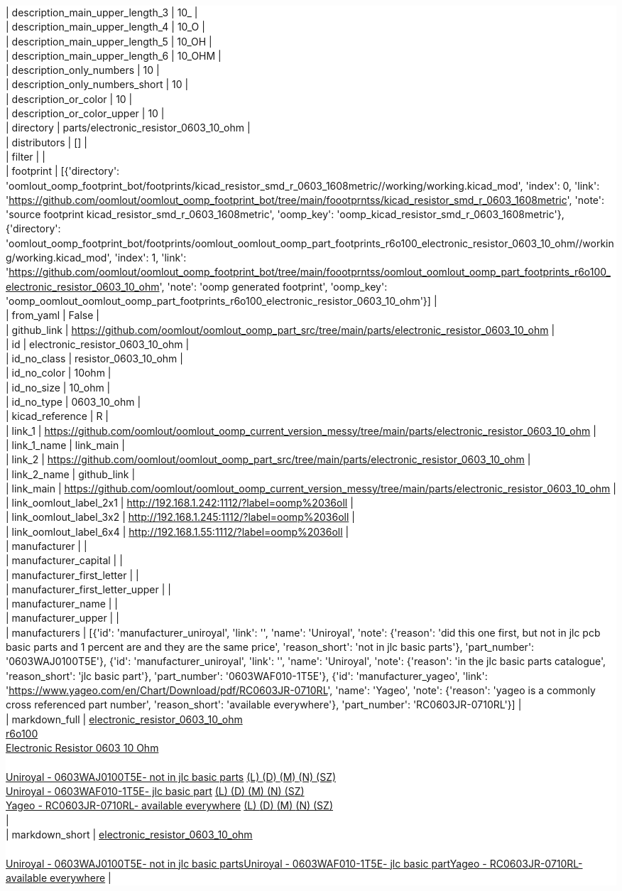 | description_main_upper_length_3 | 10_ |  
| description_main_upper_length_4 | 10_O |  
| description_main_upper_length_5 | 10_OH |  
| description_main_upper_length_6 | 10_OHM |  
| description_only_numbers | 10 |  
| description_only_numbers_short | 10 |  
| description_or_color | 10 |  
| description_or_color_upper | 10 |  
| directory | parts/electronic_resistor_0603_10_ohm |  
| distributors | [] |  
| filter |  |  
| footprint | [{'directory': 'oomlout_oomp_footprint_bot/footprints/kicad_resistor_smd_r_0603_1608metric//working/working.kicad_mod', 'index': 0, 'link': 'https://github.com/oomlout/oomlout_oomp_footprint_bot/tree/main/foootprntss/kicad_resistor_smd_r_0603_1608metric', 'note': 'source footprint kicad_resistor_smd_r_0603_1608metric', 'oomp_key': 'oomp_kicad_resistor_smd_r_0603_1608metric'}, {'directory': 'oomlout_oomp_footprint_bot/footprints/oomlout_oomlout_oomp_part_footprints_r6o100_electronic_resistor_0603_10_ohm//working/working.kicad_mod', 'index': 1, 'link': 'https://github.com/oomlout/oomlout_oomp_footprint_bot/tree/main/foootprntss/oomlout_oomlout_oomp_part_footprints_r6o100_electronic_resistor_0603_10_ohm', 'note': 'oomp generated footprint', 'oomp_key': 'oomp_oomlout_oomlout_oomp_part_footprints_r6o100_electronic_resistor_0603_10_ohm'}] |  
| from_yaml | False |  
| github_link | https://github.com/oomlout/oomlout_oomp_part_src/tree/main/parts/electronic_resistor_0603_10_ohm |  
| id | electronic_resistor_0603_10_ohm |  
| id_no_class | resistor_0603_10_ohm |  
| id_no_color | 10ohm |  
| id_no_size | 10_ohm |  
| id_no_type | 0603_10_ohm |  
| kicad_reference | R |  
| link_1 | https://github.com/oomlout/oomlout_oomp_current_version_messy/tree/main/parts/electronic_resistor_0603_10_ohm |  
| link_1_name | link_main |  
| link_2 | https://github.com/oomlout/oomlout_oomp_part_src/tree/main/parts/electronic_resistor_0603_10_ohm |  
| link_2_name | github_link |  
| link_main | https://github.com/oomlout/oomlout_oomp_current_version_messy/tree/main/parts/electronic_resistor_0603_10_ohm |  
| link_oomlout_label_2x1 | http://192.168.1.242:1112/?label=oomp%2036oll |  
| link_oomlout_label_3x2 | http://192.168.1.245:1112/?label=oomp%2036oll |  
| link_oomlout_label_6x4 | http://192.168.1.55:1112/?label=oomp%2036oll |  
| manufacturer |  |  
| manufacturer_capital |  |  
| manufacturer_first_letter |  |  
| manufacturer_first_letter_upper |  |  
| manufacturer_name |  |  
| manufacturer_upper |  |  
| manufacturers | [{'id': 'manufacturer_uniroyal', 'link': '', 'name': 'Uniroyal', 'note': {'reason': 'did this one first, but not in jlc pcb basic parts and 1 percent are and they are the same price', 'reason_short': 'not in jlc basic parts'}, 'part_number': '0603WAJ0100T5E'}, {'id': 'manufacturer_uniroyal', 'link': '', 'name': 'Uniroyal', 'note': {'reason': 'in the jlc basic parts catalogue', 'reason_short': 'jlc basic part'}, 'part_number': '0603WAF010-1T5E'}, {'id': 'manufacturer_yageo', 'link': 'https://www.yageo.com/en/Chart/Download/pdf/RC0603JR-0710RL', 'name': 'Yageo', 'note': {'reason': 'yageo is a commonly cross referenced part number', 'reason_short': 'available everywhere'}, 'part_number': 'RC0603JR-0710RL'}] |  
| markdown_full | [electronic_resistor_0603_10_ohm](https://github.com/oomlout/oomlout_oomp_current_version_messy/tree/main/parts/electronic_resistor_0603_10_ohm)<br>[r6o100](https://github.com/oomlout/oomlout_oomp_current_version_messy/tree/main/parts/electronic_resistor_0603_10_ohm)<br>[Electronic Resistor 0603 10 Ohm](https://github.com/oomlout/oomlout_oomp_current_version_messy/tree/main/parts/electronic_resistor_0603_10_ohm)<br><br>[Uniroyal - 0603WAJ0100T5E- not in jlc basic parts]() [(L)  ](https://www.lcsc.com/search?q=0603WAJ0100T5E)[(D)  ](https://www.digikey.com/en/products?keywords=0603WAJ0100T5E)[(M)  ](https://www.mouser.com/Search/Refine?Keyword=0603WAJ0100T5E)[(N)  ](https://www.newark.com/search?st=0603WAJ0100T5E)[(SZ)  ](https://so.szlcsc.com/global.html?k=0603WAJ0100T5E)<br>[Uniroyal - 0603WAF010-1T5E- jlc basic part]() [(L)  ](https://www.lcsc.com/search?q=0603WAF010-1T5E)[(D)  ](https://www.digikey.com/en/products?keywords=0603WAF010-1T5E)[(M)  ](https://www.mouser.com/Search/Refine?Keyword=0603WAF010-1T5E)[(N)  ](https://www.newark.com/search?st=0603WAF010-1T5E)[(SZ)  ](https://so.szlcsc.com/global.html?k=0603WAF010-1T5E)<br>[Yageo - RC0603JR-0710RL- available everywhere](https://www.yageo.com/en/Chart/Download/pdf/RC0603JR-0710RL) [(L)  ](https://www.lcsc.com/search?q=RC0603JR-0710RL)[(D)  ](https://www.digikey.com/en/products?keywords=RC0603JR-0710RL)[(M)  ](https://www.mouser.com/Search/Refine?Keyword=RC0603JR-0710RL)[(N)  ](https://www.newark.com/search?st=RC0603JR-0710RL)[(SZ)  ](https://so.szlcsc.com/global.html?k=RC0603JR-0710RL)<br> |  
| markdown_short | [electronic_resistor_0603_10_ohm](https://github.com/oomlout/oomlout_oomp_current_version_messy/tree/main/parts/electronic_resistor_0603_10_ohm)<br><br>[Uniroyal - 0603WAJ0100T5E- not in jlc basic parts]()[Uniroyal - 0603WAF010-1T5E- jlc basic part]()[Yageo - RC0603JR-0710RL- available everywhere](https://www.yageo.com/en/Chart/Download/pdf/RC0603JR-0710RL) |  